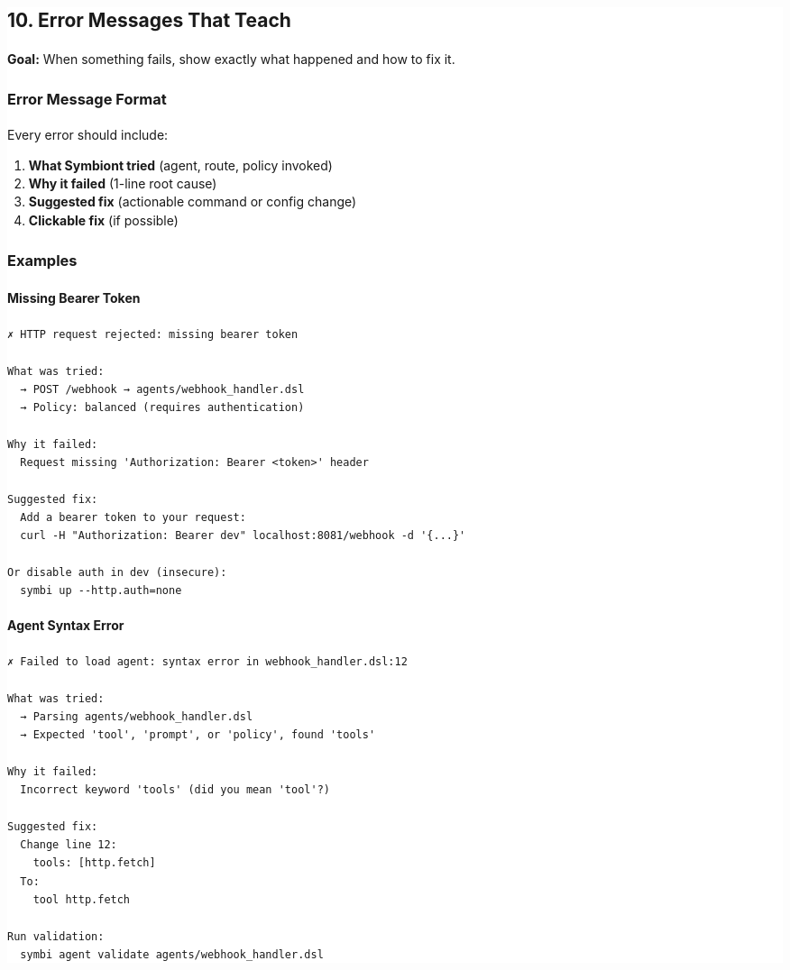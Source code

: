 
## 10. Error Messages That Teach

**Goal:** When something fails, show exactly what happened and how to fix it.

### Error Message Format

Every error should include:

1. **What Symbiont tried** (agent, route, policy invoked)
2. **Why it failed** (1-line root cause)
3. **Suggested fix** (actionable command or config change)
4. **Clickable fix** (if possible)

### Examples

#### Missing Bearer Token

```
✗ HTTP request rejected: missing bearer token

What was tried:
  → POST /webhook → agents/webhook_handler.dsl
  → Policy: balanced (requires authentication)

Why it failed:
  Request missing 'Authorization: Bearer <token>' header

Suggested fix:
  Add a bearer token to your request:
  curl -H "Authorization: Bearer dev" localhost:8081/webhook -d '{...}'

Or disable auth in dev (insecure):
  symbi up --http.auth=none
```

#### Agent Syntax Error

```
✗ Failed to load agent: syntax error in webhook_handler.dsl:12

What was tried:
  → Parsing agents/webhook_handler.dsl
  → Expected 'tool', 'prompt', or 'policy', found 'tools'

Why it failed:
  Incorrect keyword 'tools' (did you mean 'tool'?)

Suggested fix:
  Change line 12:
    tools: [http.fetch]
  To:
    tool http.fetch

Run validation:
  symbi agent validate agents/webhook_handler.dsl
```
